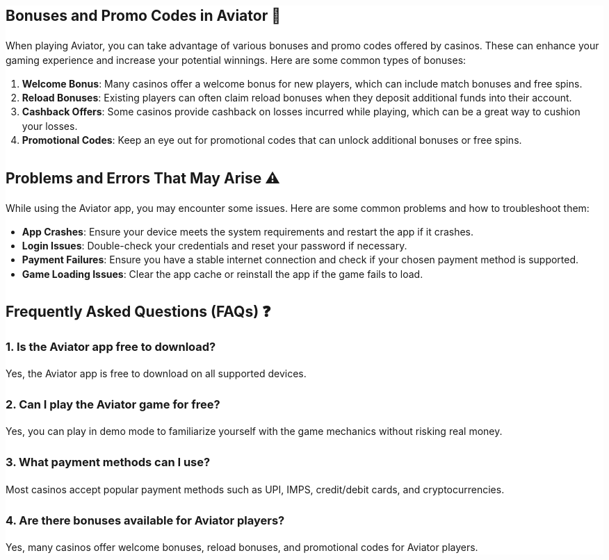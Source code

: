 ## Bonuses and Promo Codes in Aviator 🎁

When playing Aviator, you can take advantage of various bonuses and
promo codes offered by casinos. These can enhance your gaming experience
and increase your potential winnings. Here are some common types of
bonuses:

1.  **Welcome Bonus**: Many casinos offer a welcome bonus for new
    players, which can include match bonuses and free spins.
2.  **Reload Bonuses**: Existing players can often claim reload bonuses
    when they deposit additional funds into their account.
3.  **Cashback Offers**: Some casinos provide cashback on losses
    incurred while playing, which can be a great way to cushion your
    losses.
4.  **Promotional Codes**: Keep an eye out for promotional codes that
    can unlock additional bonuses or free spins.

## Problems and Errors That May Arise ⚠️

While using the Aviator app, you may encounter some issues. Here are
some common problems and how to troubleshoot them:

-   **App Crashes**: Ensure your device meets the system requirements
    and restart the app if it crashes.
-   **Login Issues**: Double-check your credentials and reset your
    password if necessary.
-   **Payment Failures**: Ensure you have a stable internet connection
    and check if your chosen payment method is supported.
-   **Game Loading Issues**: Clear the app cache or reinstall the app if
    the game fails to load.

## Frequently Asked Questions (FAQs) ❓

### 1. Is the Aviator app free to download?

Yes, the Aviator app is free to download on all supported devices.

### 2. Can I play the Aviator game for free?

Yes, you can play in demo mode to familiarize yourself with the game
mechanics without risking real money.

### 3. What payment methods can I use?

Most casinos accept popular payment methods such as UPI, IMPS,
credit/debit cards, and cryptocurrencies.

### 4. Are there bonuses available for Aviator players?

Yes, many casinos offer welcome bonuses, reload bonuses, and promotional
codes for Aviator players.
